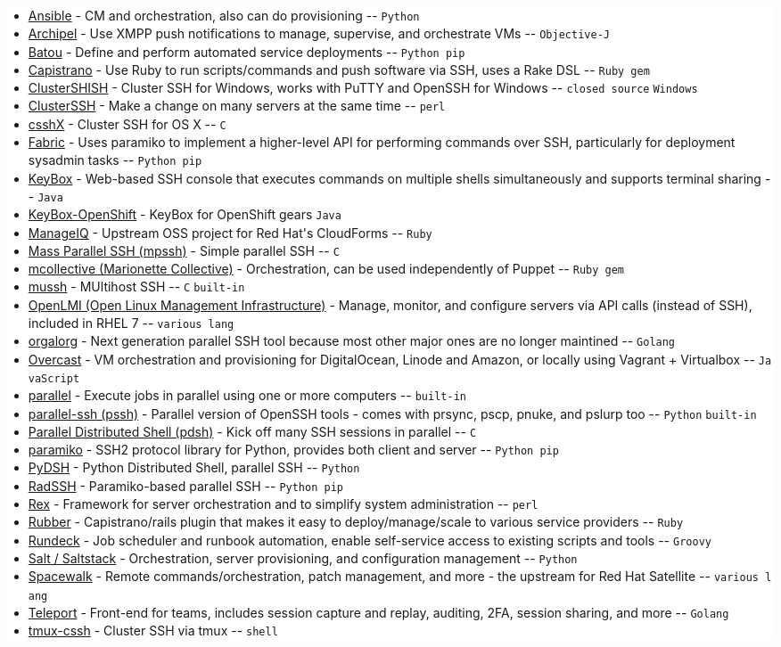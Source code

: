 * [Ansible](http://www.ansible.com) - CM and orchestration, also can do provisioning -- `Python`
* [Archipel](http://archipelproject.org/) - Use XMPP push notifications to manage, supervise, and orchestrate VMs -- `Objective-J`
* [Batou](http://batou.readthedocs.org/en/latest/) - Define and perform automated service deployments -- `Python pip`
* [Capistrano](http://capistranorb.com/) - Use Ruby to run scripts/commands and push software via SSH, uses a Rake DSL -- `Ruby gem`
* [ClusterSHISH](http://www.siftsoft.com/clustershish.html) - Cluster SSH for Windows, works with PuTTY and OpenSSH for Windows -- `closed source` `Windows`
* [ClusterSSH](https://github.com/duncs/clusterssh/) - Make a change on many servers at the same time -- `perl`
* [csshX](https://github.com/brockgr/csshx) - Cluster SSH for OS X -- `C`
* [Fabric](http://www.fabfile.org/) - Uses paramiko to implement a higher-level API for performing commands over SSH, particularly for deployment sysadmin tasks  -- `Python pip`
* [KeyBox](http://sshkeybox.com/) - Web-based SSH console that executes commands on multiple shells simultaneously and supports terminal sharing -- `Java`
* [KeyBox-OpenShift](https://github.com/skavanagh/KeyBox-OpenShift) - KeyBox for OpenShift gears `Java`
* [ManageIQ](http://manageiq.org/) - Upstream OSS project for Red Hat's CloudForms -- `Ruby`
* [Mass Parallel SSH (mpssh)](https://github.com/ndenev/mpssh) - Simple parallel SSH -- `C`
* [mcollective (Marionette Collective)](http://puppetlabs.com/mcollective) - Orchestration, can be used independently of Puppet -- `Ruby gem`
* [mussh](http://linux.die.net/man/1/mussh) - MUltihost SSH -- `C` `built-in`
* [OpenLMI (Open Linux Management Infrastructure)](http://www.openlmi.org/) - Manage, monitor, and configure servers via API calls (instead of SSH), included in RHEL 7 -- `various lang`
* [orgalorg](https://github.com/reconquest/orgalorg) - Next generation parallel SSH tool because most other major ones are no longer maintined -- `Golang`
* [Overcast](https://github.com/andrewchilds/overcast) - VM orchestration and provisioning for DigitalOcean, Linode and Amazon, or locally using Vagrant + Virtualbox -- `JavaScript`
* [parallel](https://www.gnu.org/software/parallel/) - Execute jobs in parallel using one or more computers -- `built-in`
* [parallel-ssh (pssh)](http://linux.die.net/man/1/pssh) - Parallel version of OpenSSH tools - comes with prsync, pscp, pnuke, and pslurp too -- `Python` `built-in`
* [Parallel Distributed Shell (pdsh)](https://github.com/grondo/pdsh) - Kick off many SSH sessions in parallel -- `C`
* [paramiko](http://www.paramiko.org/) - SSH2 protocol library for Python, provides both client and server -- `Python pip`
* [PyDSH](http://pydsh.sourceforge.net/) - Python Distributed Shell, parallel SSH -- `Python`
* [RadSSH](https://pypi.python.org/pypi/radssh) - Paramiko-based parallel SSH -- `Python pip`
* [Rex](http://www.rexify.org/) - Framework for server orchestration and to simplify system administration -- `perl`
* [Rubber](http://rubber.io/) - Capistrano/rails plugin that makes it easy to deploy/manage/scale to various service providers -- `Ruby`
* [Rundeck](http://rundeck.org/) - Job scheduler and runbook automation, enable self-service access to existing scripts and tools -- `Groovy`
* [Salt / Saltstack](http://www.saltstack.com/) - Orchestration, server provisioning, and configuration management -- `Python`
* [Spacewalk](http://www.spacewalkproject.org/) - Remote commands/orchestration, patch management, and more - the upstream for Red Hat Satellite  -- `various lang`
* [Teleport](http://gravitational.com/teleport/) - Front-end for teams, includes session capture and replay, auditing, 2FA, session sharing, and more -- `Golang`
* [tmux-cssh](https://github.com/dennishafemann/tmux-cssh) - Cluster SSH via tmux -- `shell`
